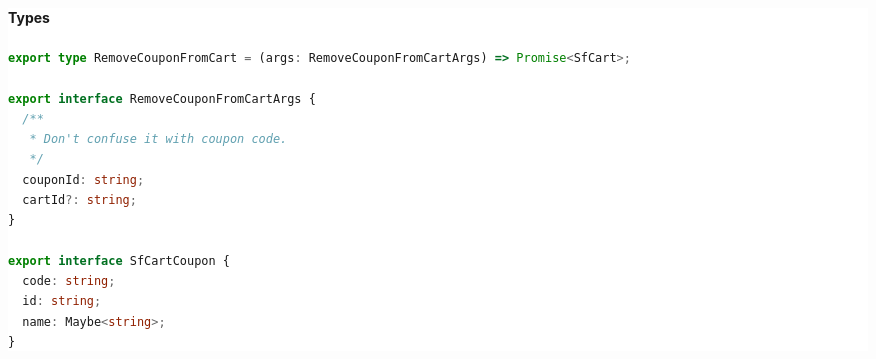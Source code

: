 #### Types

```ts
export type RemoveCouponFromCart = (args: RemoveCouponFromCartArgs) => Promise<SfCart>;

export interface RemoveCouponFromCartArgs {
  /**
   * Don't confuse it with coupon code.
   */
  couponId: string;
  cartId?: string;
}

export interface SfCartCoupon {
  code: string;
  id: string;
  name: Maybe<string>;
}
```
